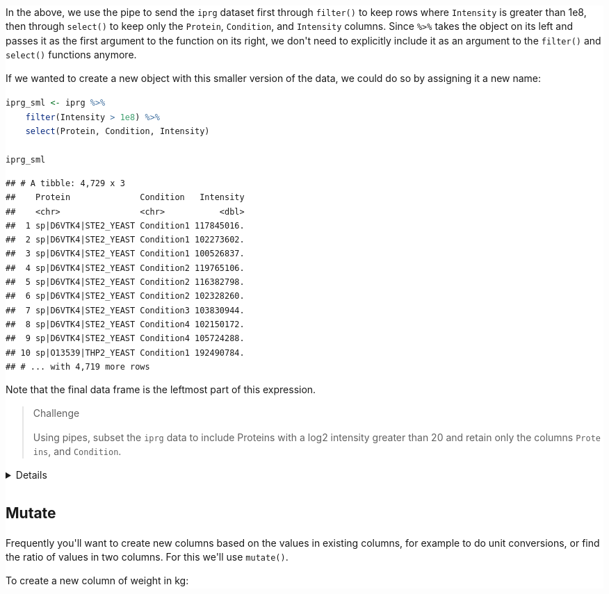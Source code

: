 In the above, we use the pipe to send the `iprg` dataset first through
`filter()` to keep rows where `Intensity` is greater than 1e8, then
through `select()` to keep only the `Protein`, `Condition`, and
`Intensity` columns. Since `%>%` takes the object on its left and
passes it as the first argument to the function on its right, we don't
need to explicitly include it as an argument to the `filter()` and
`select()` functions anymore.

If we wanted to create a new object with this smaller version of the
data, we could do so by assigning it a new name:


```r
iprg_sml <- iprg %>%
	filter(Intensity > 1e8) %>%
	select(Protein, Condition, Intensity)

iprg_sml
```

```
## # A tibble: 4,729 x 3
##    Protein              Condition   Intensity
##    <chr>                <chr>           <dbl>
##  1 sp|D6VTK4|STE2_YEAST Condition1 117845016.
##  2 sp|D6VTK4|STE2_YEAST Condition1 102273602.
##  3 sp|D6VTK4|STE2_YEAST Condition1 100526837.
##  4 sp|D6VTK4|STE2_YEAST Condition2 119765106.
##  5 sp|D6VTK4|STE2_YEAST Condition2 116382798.
##  6 sp|D6VTK4|STE2_YEAST Condition2 102328260.
##  7 sp|D6VTK4|STE2_YEAST Condition3 103830944.
##  8 sp|D6VTK4|STE2_YEAST Condition4 102150172.
##  9 sp|D6VTK4|STE2_YEAST Condition4 105724288.
## 10 sp|O13539|THP2_YEAST Condition1 192490784.
## # ... with 4,719 more rows
```

Note that the final data frame is the leftmost part of this expression.

> Challenge
>
>  Using pipes, subset the `iprg` data to include Proteins with a log2
>  intensity greater than 20 and retain only the columns `Proteins`,
>  and `Condition`.


<details></details>


## Mutate

Frequently you'll want to create new columns based on the values in existing
columns, for example to do unit conversions, or find the ratio of values in two
columns. For this we'll use `mutate()`.

To create a new column of weight in kg:
